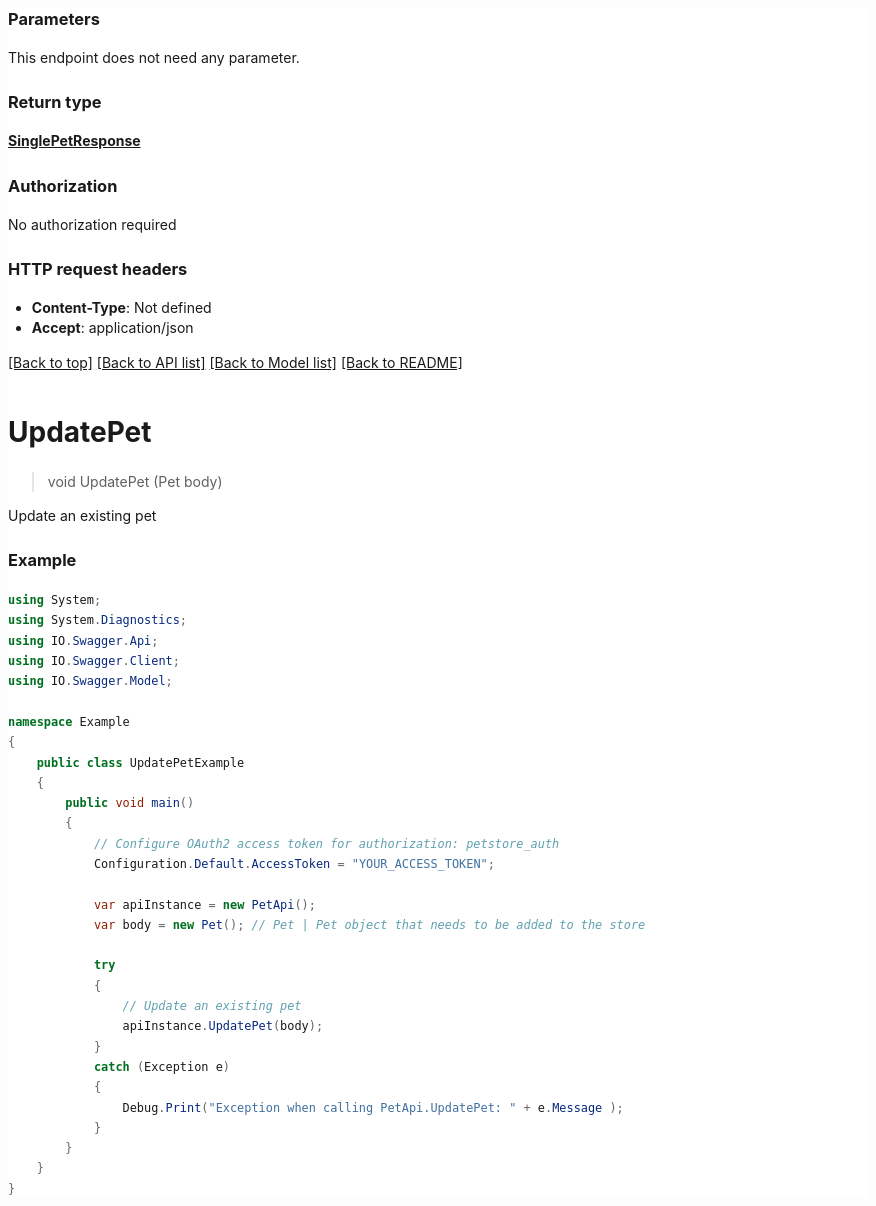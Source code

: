 ### Parameters
This endpoint does not need any parameter.

### Return type

[**SinglePetResponse**](SinglePetResponse.md)

### Authorization

No authorization required

### HTTP request headers

 - **Content-Type**: Not defined
 - **Accept**: application/json

[[Back to top]](#) [[Back to API list]](../README.md#documentation-for-api-endpoints) [[Back to Model list]](../README.md#documentation-for-models) [[Back to README]](../README.md)
<a name="updatepet"></a>
# **UpdatePet**
> void UpdatePet (Pet body)

Update an existing pet

### Example
```csharp
using System;
using System.Diagnostics;
using IO.Swagger.Api;
using IO.Swagger.Client;
using IO.Swagger.Model;

namespace Example
{
    public class UpdatePetExample
    {
        public void main()
        {
            // Configure OAuth2 access token for authorization: petstore_auth
            Configuration.Default.AccessToken = "YOUR_ACCESS_TOKEN";

            var apiInstance = new PetApi();
            var body = new Pet(); // Pet | Pet object that needs to be added to the store

            try
            {
                // Update an existing pet
                apiInstance.UpdatePet(body);
            }
            catch (Exception e)
            {
                Debug.Print("Exception when calling PetApi.UpdatePet: " + e.Message );
            }
        }
    }
}
```
